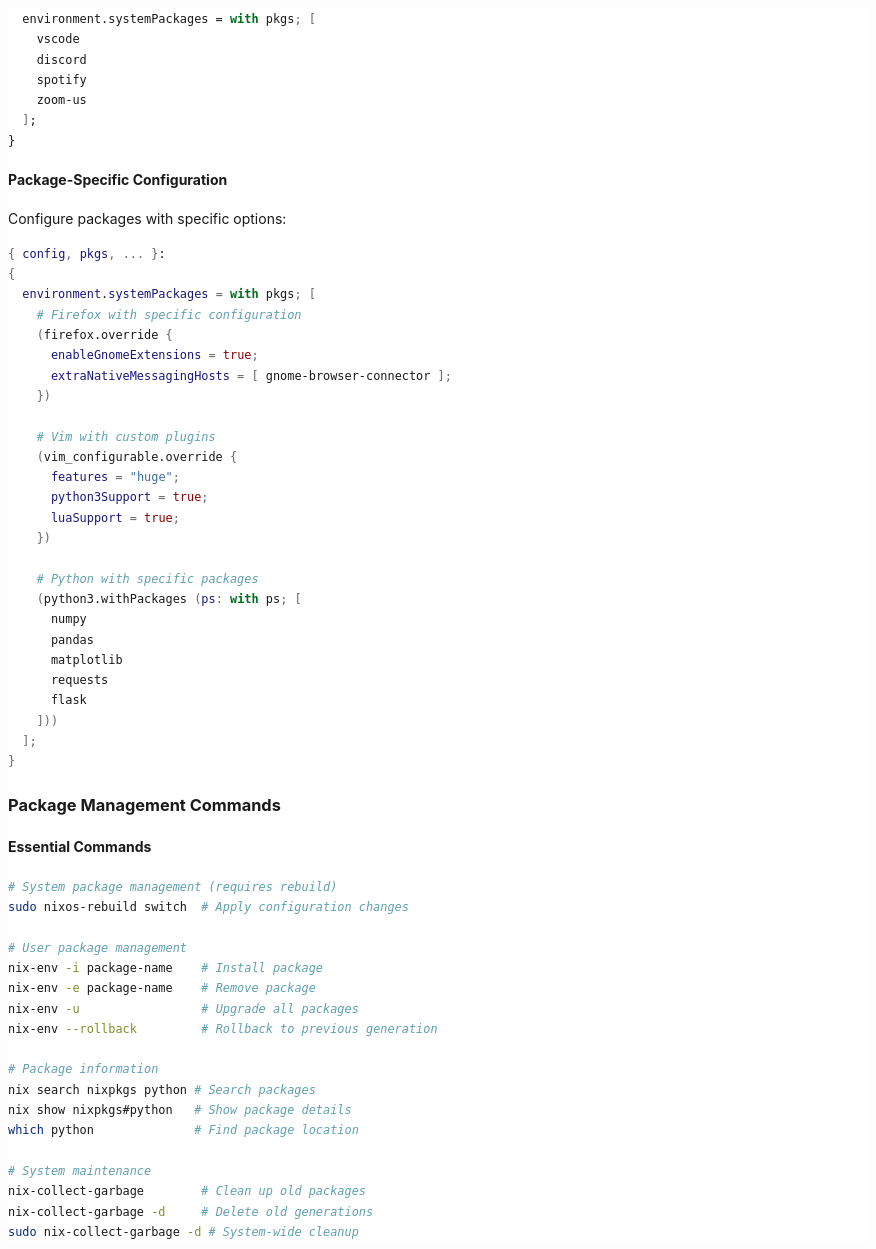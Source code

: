 ```nix
  environment.systemPackages = with pkgs; [
    vscode
    discord
    spotify
    zoom-us
  ];
}
```

#### Package-Specific Configuration

Configure packages with specific options:

```nix
{ config, pkgs, ... }:
{
  environment.systemPackages = with pkgs; [
    # Firefox with specific configuration
    (firefox.override {
      enableGnomeExtensions = true;
      extraNativeMessagingHosts = [ gnome-browser-connector ];
    })

    # Vim with custom plugins
    (vim_configurable.override {
      features = "huge";
      python3Support = true;
      luaSupport = true;
    })

    # Python with specific packages
    (python3.withPackages (ps: with ps; [
      numpy
      pandas
      matplotlib
      requests
      flask
    ]))
  ];
}
```

### Package Management Commands

#### Essential Commands

```bash
# System package management (requires rebuild)
sudo nixos-rebuild switch  # Apply configuration changes

# User package management
nix-env -i package-name    # Install package
nix-env -e package-name    # Remove package
nix-env -u                 # Upgrade all packages
nix-env --rollback         # Rollback to previous generation

# Package information
nix search nixpkgs python # Search packages
nix show nixpkgs#python   # Show package details
which python              # Find package location

# System maintenance
nix-collect-garbage        # Clean up old packages
nix-collect-garbage -d     # Delete old generations
sudo nix-collect-garbage -d # System-wide cleanup
```